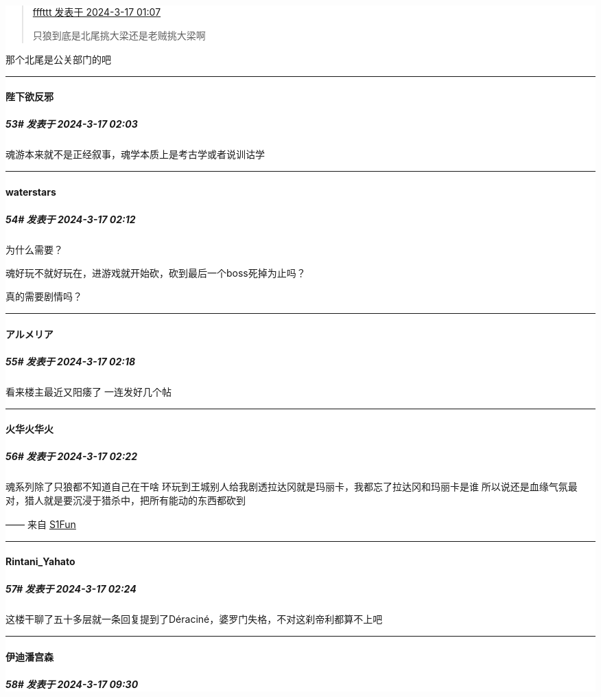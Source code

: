 <blockquote><a href="httphttps://bbs.saraba1st.com/2b/forum.php?mod=redirect&amp;goto=findpost&amp;pid=64276402&amp;ptid=2175781" target="_blank">fffttt 发表于 2024-3-17 01:07</a>

只狼到底是北尾挑大梁还是老贼挑大梁啊</blockquote>
那个北尾是公关部门的吧


*****

####  陛下欲反邪  
##### 53#       发表于 2024-3-17 02:03

魂游本来就不是正经叙事，魂学本质上是考古学或者说训诂学


*****

####  waterstars  
##### 54#       发表于 2024-3-17 02:12

为什么需要？

魂好玩不就好玩在，进游戏就开始砍，砍到最后一个boss死掉为止吗？

真的需要剧情吗？


*****

####  アルメリア  
##### 55#       发表于 2024-3-17 02:18

看来楼主最近又阳痿了 一连发好几个帖

*****

####  火华火华火  
##### 56#       发表于 2024-3-17 02:22

魂系列除了只狼都不知道自己在干啥
环玩到王城别人给我剧透拉达冈就是玛丽卡，我都忘了拉达冈和玛丽卡是谁
所以说还是血缘气氛最对，猎人就是要沉浸于猎杀中，把所有能动的东西都砍到

—— 来自 [S1Fun](https://s1fun.koalcat.com)


*****

####  Rintani_Yahato  
##### 57#       发表于 2024-3-17 02:24

这楼干聊了五十多层就一条回复提到了Déraciné，婆罗门失格，不对这刹帝利都算不上吧


*****

####  伊迪潘宫森  
##### 58#       发表于 2024-3-17 09:30
